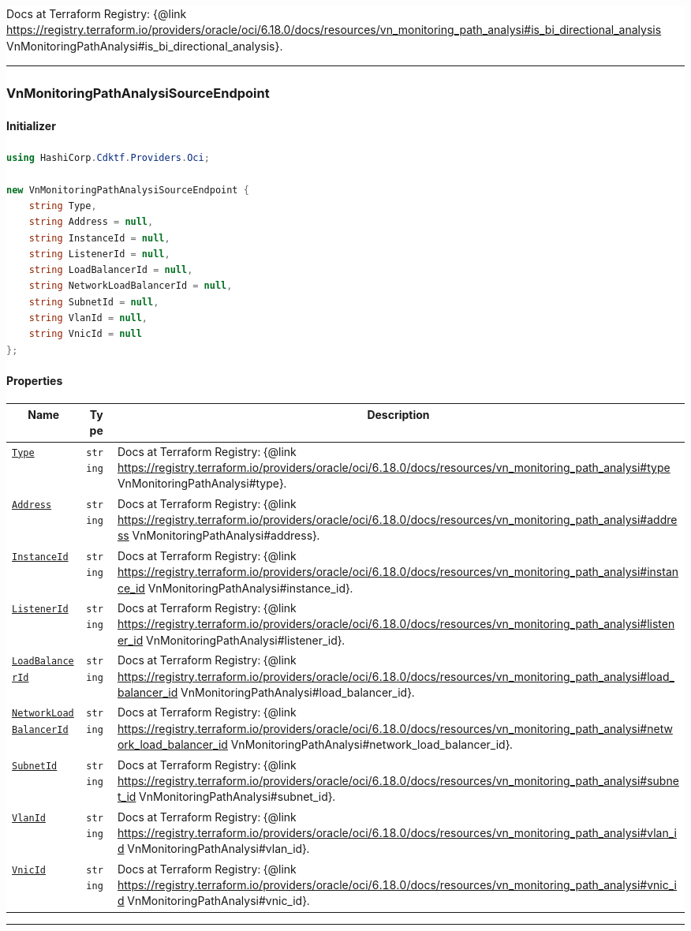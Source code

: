 Docs at Terraform Registry: {@link https://registry.terraform.io/providers/oracle/oci/6.18.0/docs/resources/vn_monitoring_path_analysi#is_bi_directional_analysis VnMonitoringPathAnalysi#is_bi_directional_analysis}.

---

### VnMonitoringPathAnalysiSourceEndpoint <a name="VnMonitoringPathAnalysiSourceEndpoint" id="rhizo-co-terraform-provider-oci.vnMonitoringPathAnalysi.VnMonitoringPathAnalysiSourceEndpoint"></a>

#### Initializer <a name="Initializer" id="rhizo-co-terraform-provider-oci.vnMonitoringPathAnalysi.VnMonitoringPathAnalysiSourceEndpoint.Initializer"></a>

```csharp
using HashiCorp.Cdktf.Providers.Oci;

new VnMonitoringPathAnalysiSourceEndpoint {
    string Type,
    string Address = null,
    string InstanceId = null,
    string ListenerId = null,
    string LoadBalancerId = null,
    string NetworkLoadBalancerId = null,
    string SubnetId = null,
    string VlanId = null,
    string VnicId = null
};
```

#### Properties <a name="Properties" id="Properties"></a>

| **Name** | **Type** | **Description** |
| --- | --- | --- |
| <code><a href="#rhizo-co-terraform-provider-oci.vnMonitoringPathAnalysi.VnMonitoringPathAnalysiSourceEndpoint.property.type">Type</a></code> | <code>string</code> | Docs at Terraform Registry: {@link https://registry.terraform.io/providers/oracle/oci/6.18.0/docs/resources/vn_monitoring_path_analysi#type VnMonitoringPathAnalysi#type}. |
| <code><a href="#rhizo-co-terraform-provider-oci.vnMonitoringPathAnalysi.VnMonitoringPathAnalysiSourceEndpoint.property.address">Address</a></code> | <code>string</code> | Docs at Terraform Registry: {@link https://registry.terraform.io/providers/oracle/oci/6.18.0/docs/resources/vn_monitoring_path_analysi#address VnMonitoringPathAnalysi#address}. |
| <code><a href="#rhizo-co-terraform-provider-oci.vnMonitoringPathAnalysi.VnMonitoringPathAnalysiSourceEndpoint.property.instanceId">InstanceId</a></code> | <code>string</code> | Docs at Terraform Registry: {@link https://registry.terraform.io/providers/oracle/oci/6.18.0/docs/resources/vn_monitoring_path_analysi#instance_id VnMonitoringPathAnalysi#instance_id}. |
| <code><a href="#rhizo-co-terraform-provider-oci.vnMonitoringPathAnalysi.VnMonitoringPathAnalysiSourceEndpoint.property.listenerId">ListenerId</a></code> | <code>string</code> | Docs at Terraform Registry: {@link https://registry.terraform.io/providers/oracle/oci/6.18.0/docs/resources/vn_monitoring_path_analysi#listener_id VnMonitoringPathAnalysi#listener_id}. |
| <code><a href="#rhizo-co-terraform-provider-oci.vnMonitoringPathAnalysi.VnMonitoringPathAnalysiSourceEndpoint.property.loadBalancerId">LoadBalancerId</a></code> | <code>string</code> | Docs at Terraform Registry: {@link https://registry.terraform.io/providers/oracle/oci/6.18.0/docs/resources/vn_monitoring_path_analysi#load_balancer_id VnMonitoringPathAnalysi#load_balancer_id}. |
| <code><a href="#rhizo-co-terraform-provider-oci.vnMonitoringPathAnalysi.VnMonitoringPathAnalysiSourceEndpoint.property.networkLoadBalancerId">NetworkLoadBalancerId</a></code> | <code>string</code> | Docs at Terraform Registry: {@link https://registry.terraform.io/providers/oracle/oci/6.18.0/docs/resources/vn_monitoring_path_analysi#network_load_balancer_id VnMonitoringPathAnalysi#network_load_balancer_id}. |
| <code><a href="#rhizo-co-terraform-provider-oci.vnMonitoringPathAnalysi.VnMonitoringPathAnalysiSourceEndpoint.property.subnetId">SubnetId</a></code> | <code>string</code> | Docs at Terraform Registry: {@link https://registry.terraform.io/providers/oracle/oci/6.18.0/docs/resources/vn_monitoring_path_analysi#subnet_id VnMonitoringPathAnalysi#subnet_id}. |
| <code><a href="#rhizo-co-terraform-provider-oci.vnMonitoringPathAnalysi.VnMonitoringPathAnalysiSourceEndpoint.property.vlanId">VlanId</a></code> | <code>string</code> | Docs at Terraform Registry: {@link https://registry.terraform.io/providers/oracle/oci/6.18.0/docs/resources/vn_monitoring_path_analysi#vlan_id VnMonitoringPathAnalysi#vlan_id}. |
| <code><a href="#rhizo-co-terraform-provider-oci.vnMonitoringPathAnalysi.VnMonitoringPathAnalysiSourceEndpoint.property.vnicId">VnicId</a></code> | <code>string</code> | Docs at Terraform Registry: {@link https://registry.terraform.io/providers/oracle/oci/6.18.0/docs/resources/vn_monitoring_path_analysi#vnic_id VnMonitoringPathAnalysi#vnic_id}. |

---
